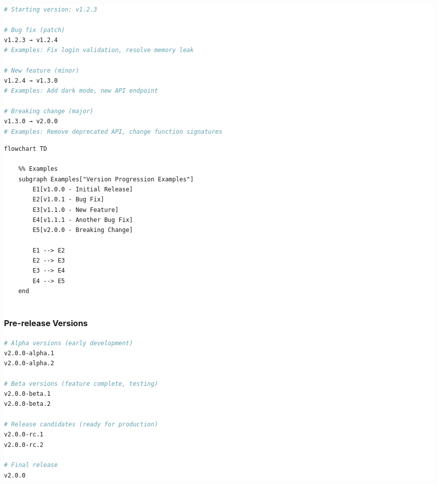```bash
# Starting version: v1.2.3

# Bug fix (patch)
v1.2.3 → v1.2.4
# Examples: Fix login validation, resolve memory leak

# New feature (minor)
v1.2.4 → v1.3.0
# Examples: Add dark mode, new API endpoint

# Breaking change (major)
v1.3.0 → v2.0.0
# Examples: Remove deprecated API, change function signatures
```

```mermaid
flowchart TD
 
    %% Examples
    subgraph Examples["Version Progression Examples"]
        E1[v1.0.0 - Initial Release]
        E2[v1.0.1 - Bug Fix]
        E3[v1.1.0 - New Feature]
        E4[v1.1.1 - Another Bug Fix]
        E5[v2.0.0 - Breaking Change]
        
        E1 --> E2
        E2 --> E3
        E3 --> E4
        E4 --> E5
    end
    

```

### Pre-release Versions

```bash
# Alpha versions (early development)
v2.0.0-alpha.1
v2.0.0-alpha.2

# Beta versions (feature complete, testing)
v2.0.0-beta.1
v2.0.0-beta.2

# Release candidates (ready for production)
v2.0.0-rc.1
v2.0.0-rc.2

# Final release
v2.0.0
```
